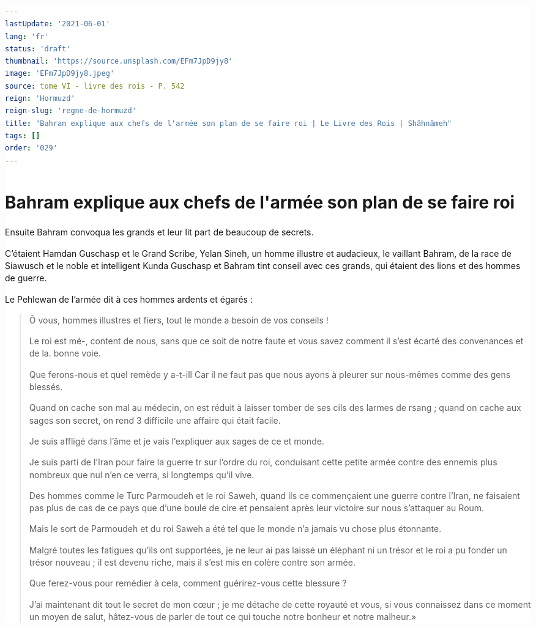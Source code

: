 ```yaml
---
lastUpdate: '2021-06-01'
lang: 'fr'
status: 'draft'
thumbnail: 'https://source.unsplash.com/EFm7JpD9jy8'
image: 'EFm7JpD9jy8.jpeg'
source: tome VI - livre des rois - P. 542
reign: 'Hormuzd'
reign-slug: 'regne-de-hormuzd'
title: "Bahram explique aux chefs de l'armée son plan de se faire roi | Le Livre des Rois | Shâhnâmeh"
tags: []
order: '029'
---
```




# Bahram explique aux chefs de l'armée son plan de se faire roi

Ensuite Bahram convoqua les grands et leur lit part de beaucoup de secrets.

C’étaient Hamdan Guschasp et le Grand Scribe, Yelan Sineh, un homme illustre et audacieux, le vaillant Bahram, de la race de Siawusch et le noble et intelligent Kunda Guschasp et Bahram tint conseil avec ces grands, qui étaient des lions et des hommes de guerre.

Le Pehlewan de l’armée dit à ces hommes ardents et égarés :

> Ô vous, hommes illustres et fiers, tout le monde a besoin de vos conseils !
>
> Le roi est mé-, content de nous, sans que ce soit de notre faute et vous savez comment il s’est écarté des convenances et de la. bonne voie.
>
> Que ferons-nous et quel remède y a-t-ill Car il ne faut pas que nous ayons à pleurer sur nous-mêmes comme des gens blessés.
>
> Quand on cache son mal au médecin, on est réduit à laisser tomber de ses cils des larmes de rsang ; quand on cache aux sages son secret, on rend 3 difficile une affaire qui était facile.
>
> Je suis affligé dans l’âme et je vais l’expliquer aux sages de ce et monde.
>
> Je suis parti de l’Iran pour faire la guerre tr sur l’ordre du roi, conduisant cette petite armée contre des ennemis plus nombreux que nul n’en ce verra, si longtemps qu’il vive.
>
> Des hommes comme le Turc Parmoudeh et le roi Saweh, quand ils ce commençaient une guerre contre l’Iran, ne faisaient pas plus de cas de ce pays que d’une boule de cire et pensaient après leur victoire sur nous s’attaquer au Roum.
>
> Mais le sort de Parmoudeh et du roi Saweh a été tel que le monde n’a jamais vu chose plus étonnante.
>
> Malgré toutes les fatigues qu’ils ont supportées, je ne leur ai pas laissé un éléphant ni un trésor et le roi a pu fonder un trésor nouveau ; il est devenu riche, mais il s’est mis en colère contre son armée.
>
> Que ferez-vous pour remédier à cela, comment guérirez-vous cette blessure ?
>
> J’ai maintenant dit tout le secret de mon cœur ; je me détache de cette royauté et vous, si vous connaissez dans ce moment un moyen de salut, hâtez-vous de parler de tout ce qui touche notre bonheur et notre malheur.»
